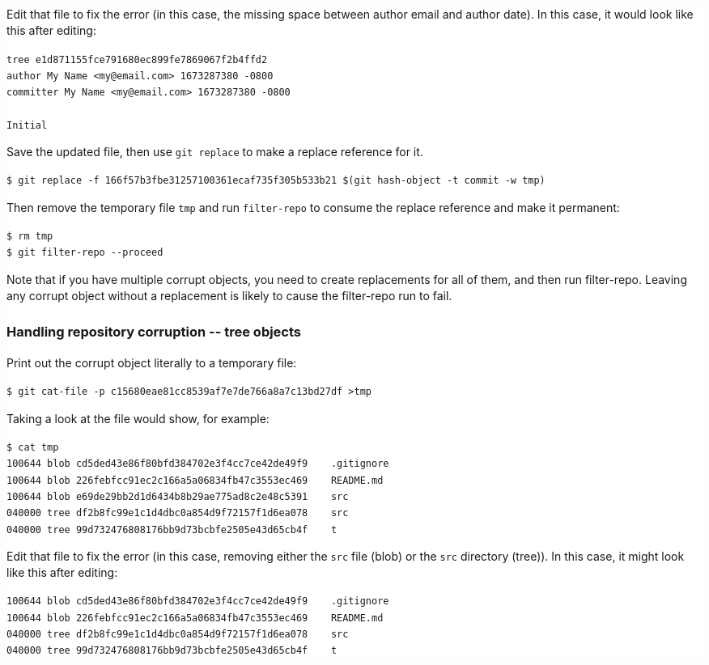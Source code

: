 Edit that file to fix the error (in this case, the missing space
between author email and author date). In this case, it would look
like this after editing:

```
tree e1d871155fce791680ec899fe7869067f2b4ffd2
author My Name <my@email.com> 1673287380 -0800
committer My Name <my@email.com> 1673287380 -0800

Initial
```

Save the updated file, then use `git replace` to make a replace reference
for it.

```
$ git replace -f 166f57b3fbe31257100361ecaf735f305b533b21 $(git hash-object -t commit -w tmp)
```

Then remove the temporary file `tmp` and run `filter-repo` to consume
the replace reference and make it permanent:

```
$ rm tmp
$ git filter-repo --proceed
```

Note that if you have multiple corrupt objects, you need to create
replacements for all of them, and then run filter-repo. Leaving any
corrupt object without a replacement is likely to cause the filter-repo run
to fail.

### Handling repository corruption -- tree objects



Print out the corrupt object literally to a temporary file:

```
$ git cat-file -p c15680eae81cc8539af7e7de766a8a7c13bd27df >tmp
```

Taking a look at the file would show, for example:

```
$ cat tmp
100644 blob cd5ded43e86f80bfd384702e3f4cc7ce42de49f9	.gitignore
100644 blob 226febfcc91ec2c166a5a06834fb47c3553ec469	README.md
100644 blob e69de29bb2d1d6434b8b29ae775ad8c2e48c5391	src
040000 tree df2b8fc99e1c1d4dbc0a854d9f72157f1d6ea078	src
040000 tree 99d732476808176bb9d73bcbfe2505e43d65cb4f	t
```

Edit that file to fix the error (in this case, removing either the `src`
file (blob) or the `src` directory (tree)). In this case, it might look
like this after editing:

```
100644 blob cd5ded43e86f80bfd384702e3f4cc7ce42de49f9	.gitignore
100644 blob 226febfcc91ec2c166a5a06834fb47c3553ec469	README.md
040000 tree df2b8fc99e1c1d4dbc0a854d9f72157f1d6ea078	src
040000 tree 99d732476808176bb9d73bcbfe2505e43d65cb4f	t
```
